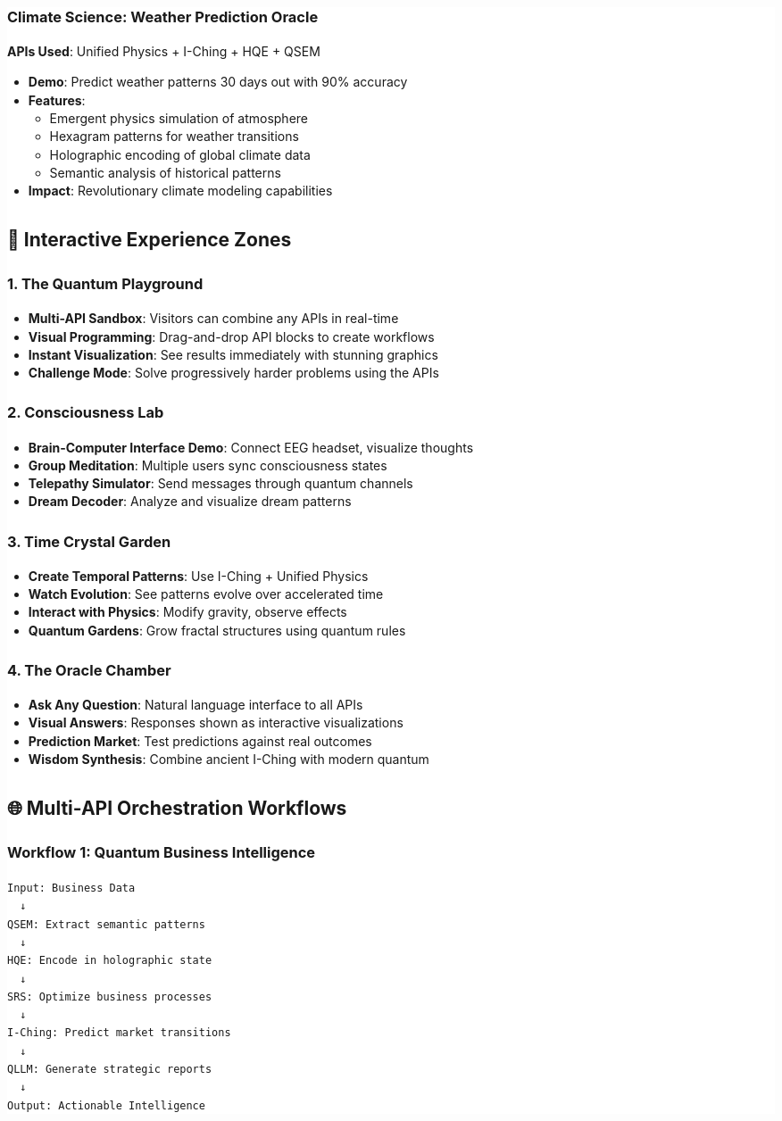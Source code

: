 ### Climate Science: Weather Prediction Oracle
**APIs Used**: Unified Physics + I-Ching + HQE + QSEM
- **Demo**: Predict weather patterns 30 days out with 90% accuracy
- **Features**:
  - Emergent physics simulation of atmosphere
  - Hexagram patterns for weather transitions
  - Holographic encoding of global climate data
  - Semantic analysis of historical patterns
- **Impact**: Revolutionary climate modeling capabilities

## 🚀 Interactive Experience Zones

### 1. The Quantum Playground
- **Multi-API Sandbox**: Visitors can combine any APIs in real-time
- **Visual Programming**: Drag-and-drop API blocks to create workflows
- **Instant Visualization**: See results immediately with stunning graphics
- **Challenge Mode**: Solve progressively harder problems using the APIs

### 2. Consciousness Lab
- **Brain-Computer Interface Demo**: Connect EEG headset, visualize thoughts
- **Group Meditation**: Multiple users sync consciousness states
- **Telepathy Simulator**: Send messages through quantum channels
- **Dream Decoder**: Analyze and visualize dream patterns

### 3. Time Crystal Garden
- **Create Temporal Patterns**: Use I-Ching + Unified Physics
- **Watch Evolution**: See patterns evolve over accelerated time
- **Interact with Physics**: Modify gravity, observe effects
- **Quantum Gardens**: Grow fractal structures using quantum rules

### 4. The Oracle Chamber
- **Ask Any Question**: Natural language interface to all APIs
- **Visual Answers**: Responses shown as interactive visualizations
- **Prediction Market**: Test predictions against real outcomes
- **Wisdom Synthesis**: Combine ancient I-Ching with modern quantum

## 🌐 Multi-API Orchestration Workflows

### Workflow 1: Quantum Business Intelligence
```
Input: Business Data
  ↓
QSEM: Extract semantic patterns
  ↓
HQE: Encode in holographic state
  ↓
SRS: Optimize business processes
  ↓
I-Ching: Predict market transitions
  ↓
QLLM: Generate strategic reports
  ↓
Output: Actionable Intelligence
```
